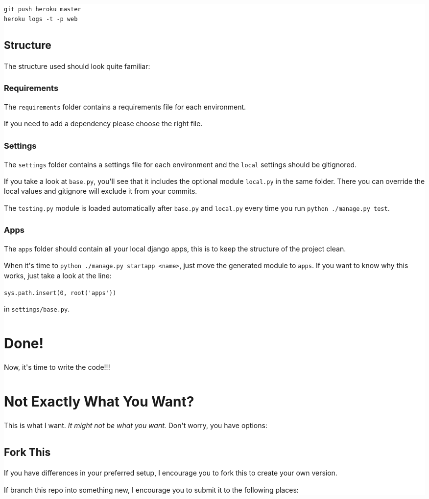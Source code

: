     git push heroku master
    heroku logs -t -p web

## Structure

The structure used should look quite familiar:

### Requirements

The `requirements` folder contains a requirements file for each environment.

If you need to add a dependency please choose the right file.

### Settings

The `settings` folder contains a settings file for each environment and the `local` settings should be gitignored.

If you take a look at `base.py`, you'll see that it includes the optional module `local.py` in the same folder. There you can override the local values and gitignore will exclude it from your commits.

The `testing.py` module is loaded automatically after `base.py` and `local.py` every time you run `python ./manage.py test`.

### Apps

The `apps` folder should contain all your local django apps, this is to keep
the structure of the project clean.

When it's time to `python ./manage.py startapp <name>`, just move the generated
module to `apps`. If you want to know why this works, just take a look at the line:

    sys.path.insert(0, root('apps'))

in `settings/base.py`.


# Done!

Now, it's time to write the code!!!


# Not Exactly What You Want?

This is what I want. *It might not be what you want.* Don't worry, you have options:

## Fork This

If you have differences in your preferred setup, I encourage you to fork this to create your own version.

If branch this repo into something new, I encourage you to submit it to the following places:
